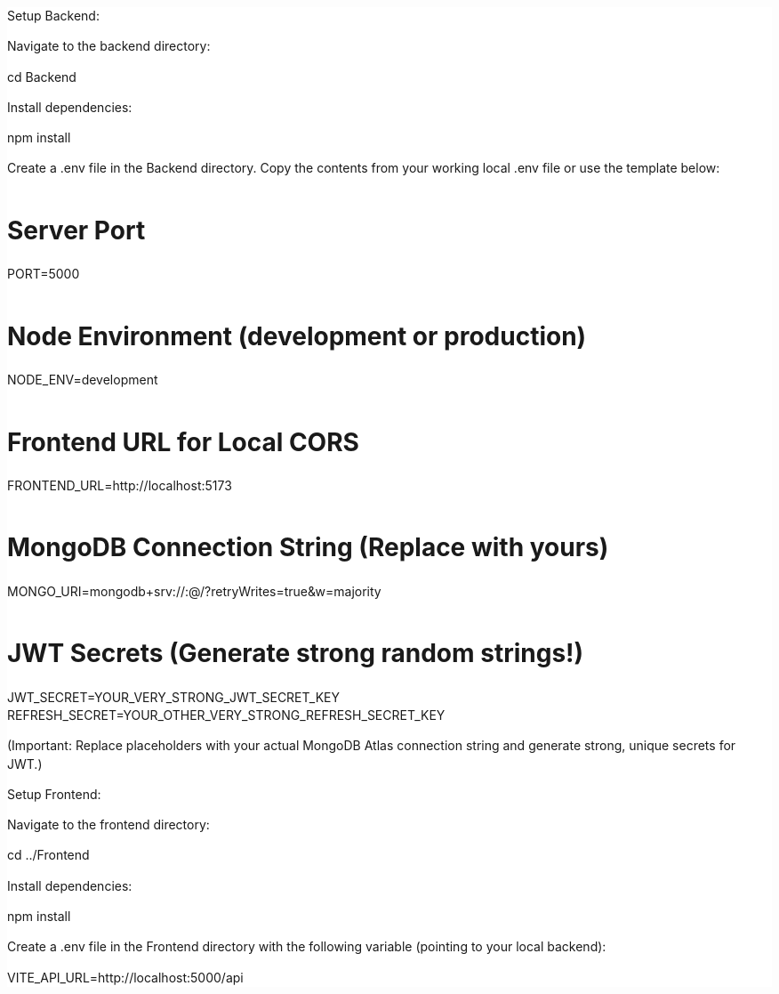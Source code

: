 
Setup Backend:

Navigate to the backend directory:

cd Backend


Install dependencies:

npm install


Create a .env file in the Backend directory. Copy the contents from your working local .env file or use the template below:

# Server Port
PORT=5000

# Node Environment (development or production)
NODE_ENV=development

# Frontend URL for Local CORS
FRONTEND_URL=http://localhost:5173

# MongoDB Connection String (Replace with yours)
MONGO_URI=mongodb+srv://<username>:<password>@<cluster-url>/<database-name>?retryWrites=true&w=majority

# JWT Secrets (Generate strong random strings!)
JWT_SECRET=YOUR_VERY_STRONG_JWT_SECRET_KEY
REFRESH_SECRET=YOUR_OTHER_VERY_STRONG_REFRESH_SECRET_KEY


(Important: Replace placeholders with your actual MongoDB Atlas connection string and generate strong, unique secrets for JWT.)

Setup Frontend:

Navigate to the frontend directory:

cd ../Frontend


Install dependencies:

npm install


Create a .env file in the Frontend directory with the following variable (pointing to your local backend):

VITE_API_URL=http://localhost:5000/api
